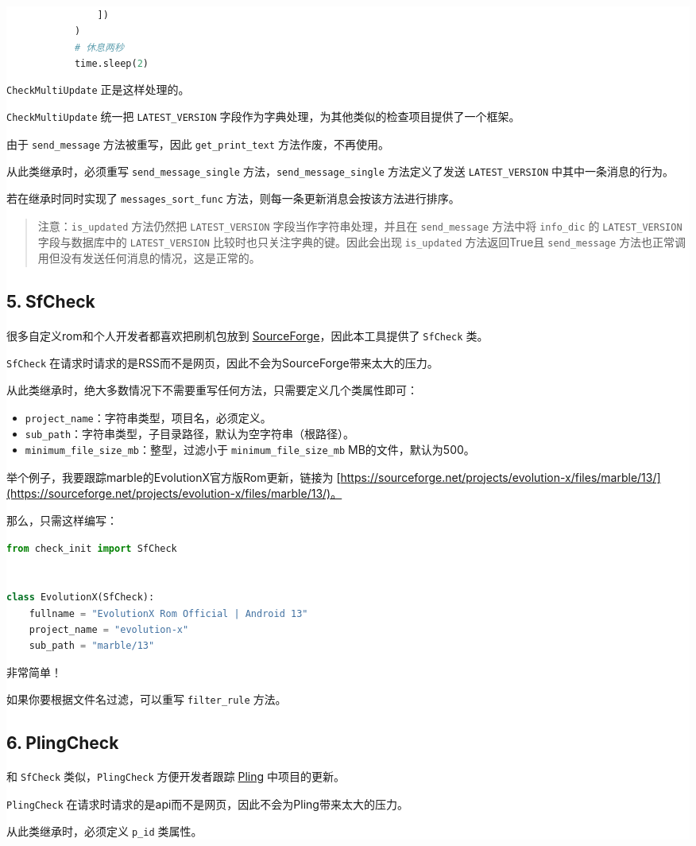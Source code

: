```python
                ])
            )
            # 休息两秒
            time.sleep(2)
```

`CheckMultiUpdate` 正是这样处理的。

`CheckMultiUpdate` 统一把 `LATEST_VERSION` 字段作为字典处理，为其他类似的检查项目提供了一个框架。

由于 `send_message` 方法被重写，因此 `get_print_text` 方法作废，不再使用。

从此类继承时，必须重写 `send_message_single` 方法，`send_message_single` 方法定义了发送 `LATEST_VERSION` 中其中一条消息的行为。

若在继承时同时实现了 `messages_sort_func` 方法，则每一条更新消息会按该方法进行排序。

> 注意：`is_updated` 方法仍然把 `LATEST_VERSION` 字段当作字符串处理，并且在 `send_message` 方法中将 `info_dic` 的 `LATEST_VERSION` 字段与数据库中的 `LATEST_VERSION` 比较时也只关注字典的键。因此会出现 `is_updated` 方法返回True且 `send_message` 方法也正常调用但没有发送任何消息的情况，这是正常的。

## 5. SfCheck

很多自定义rom和个人开发者都喜欢把刷机包放到 [SourceForge](https://sourceforge.net)，因此本工具提供了 `SfCheck` 类。

`SfCheck` 在请求时请求的是RSS而不是网页，因此不会为SourceForge带来太大的压力。

从此类继承时，绝大多数情况下不需要重写任何方法，只需要定义几个类属性即可：

- `project_name`：字符串类型，项目名，必须定义。
- `sub_path`：字符串类型，子目录路径，默认为空字符串（根路径）。
- `minimum_file_size_mb`：整型，过滤小于 `minimum_file_size_mb` MB的文件，默认为500。

举个例子，我要跟踪marble的EvolutionX官方版Rom更新，链接为 [https://sourceforge.net/projects/evolution-x/files/marble/13/](https://sourceforge.net/projects/evolution-x/files/marble/13/)。

那么，只需这样编写：

```python
from check_init import SfCheck


class EvolutionX(SfCheck):
    fullname = "EvolutionX Rom Official | Android 13"
    project_name = "evolution-x"
    sub_path = "marble/13"
```

非常简单！

如果你要根据文件名过滤，可以重写 `filter_rule` 方法。

## 6. PlingCheck

和 `SfCheck` 类似，`PlingCheck` 方便开发者跟踪 [Pling](https://www.pling.com) 中项目的更新。

`PlingCheck` 在请求时请求的是api而不是网页，因此不会为Pling带来太大的压力。

从此类继承时，必须定义 `p_id` 类属性。
